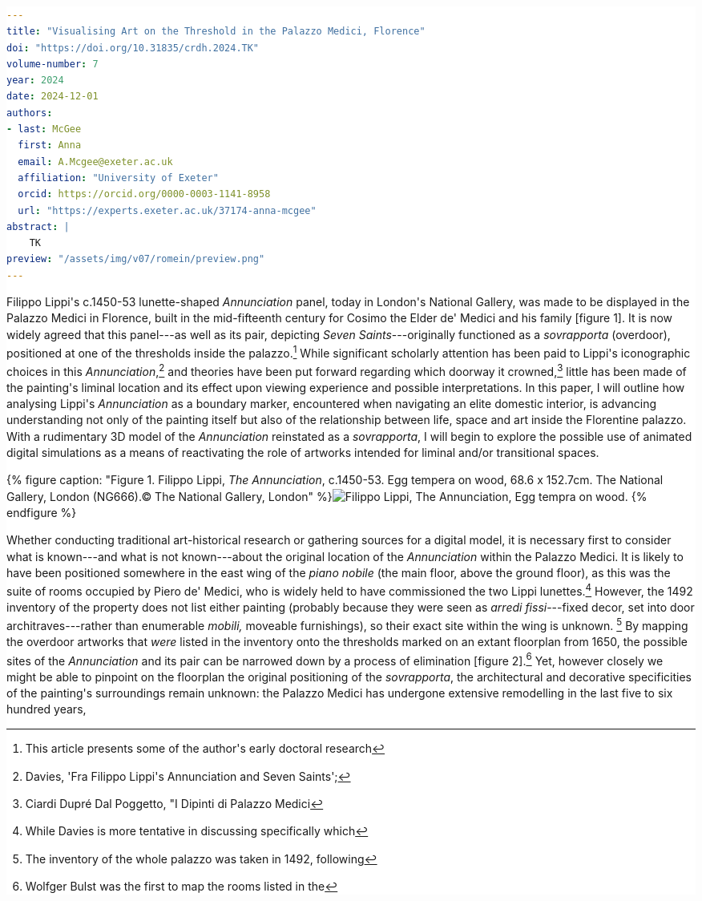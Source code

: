 ```yaml
---
title: "Visualising Art on the Threshold in the Palazzo Medici, Florence"
doi: "https://doi.org/10.31835/crdh.2024.TK"
volume-number: 7
year: 2024
date: 2024-12-01
authors:
- last: McGee
  first: Anna
  email: A.Mcgee@exeter.ac.uk
  affiliation: "University of Exeter"
  orcid: https://orcid.org/0000-0003-1141-8958
  url: "https://experts.exeter.ac.uk/37174-anna-mcgee"
abstract: |
    TK
preview: "/assets/img/v07/romein/preview.png"
---
```

Filippo Lippi's c.1450-53 lunette-shaped *Annunciation* panel, today in
London's National Gallery, was made to be displayed in the Palazzo
Medici in Florence, built in the mid-fifteenth century for Cosimo the
Elder de' Medici and his family \[figure 1\]. It is now widely agreed
that this panel---as well as its pair, depicting *Seven
Saints*---originally functioned as a *sovrapporta* (overdoor),
positioned at one of the thresholds inside the palazzo.[^1] While
significant scholarly attention has been paid to Lippi's iconographic
choices in this *Annunciation*,[^2] and theories have been put forward
regarding which doorway it crowned,[^3] little has been made of the
painting's liminal location and its effect upon viewing experience and
possible interpretations. In this paper, I will outline how analysing
Lippi's *Annunciation* as a boundary marker, encountered when navigating
an elite domestic interior, is advancing understanding not only of the
painting itself but also of the relationship between life, space and art
inside the Florentine palazzo. With a rudimentary 3D model of the
*Annunciation* reinstated as a *sovrapporta*, I will begin to explore
the possible use of animated digital simulations as a means of
reactivating the role of artworks intended for liminal and/or
transitional spaces.

{% figure caption: "Figure 1. Filippo Lippi, *The Annunciation*, c.1450-53. Egg tempera on wood, 68.6 x 152.7cm. The National Gallery, London (NG666).© The National Gallery, London" %}![Filippo Lippi, The Annunciation, Egg tempra on wood.]({{site.url}}/assets/img/v07/McGee/figure1.png)
{% endfigure %}


Whether conducting traditional art-historical research or gathering
sources for a digital model, it is necessary first to consider what is
known---and what is not known---about the original location of the
*Annunciation* within the Palazzo Medici. It is likely to have been
positioned somewhere in the east wing of the *piano nobile* (the main
floor, above the ground floor), as this was the suite of rooms occupied
by Piero de' Medici, who is widely held to have commissioned the two
Lippi lunettes.[^4] However, the 1492 inventory of the property does not
list either painting (probably because they were seen as *arredi
fissi*---fixed decor, set into door architraves---rather than enumerable
*mobili,* moveable furnishings), so their exact site within the wing is
unknown. [^5] By mapping the overdoor artworks that *were* listed in the
inventory onto the thresholds marked on an extant floorplan from 1650,
the possible sites of the *Annunciation* and its pair can be narrowed
down by a process of elimination \[figure 2\].[^6] Yet, however closely
we might be able to pinpoint on the floorplan the original positioning
of the *sovrapporta*, the architectural and decorative specificities of
the painting's surroundings remain unknown: the Palazzo Medici has
undergone extensive remodelling in the last five to six hundred years,

[^1]: This article presents some of the author's early doctoral research
[^2]: Davies, 'Fra Filippo Lippi's Annunciation and Seven Saints';
[^3]: Ciardi Dupré Dal Poggetto, "I Dipinti di Palazzo Medici
[^4]: While Davies is more tentative in discussing specifically which
[^5]: The inventory of the whole palazzo was taken in 1492, following
[^6]: Wolfger Bulst was the first to map the rooms listed in the
[^7]: See Frank Büttner, ""All\'usanza moderna ridotta.""
[^8]: More precise reconstruction of other spaces in the Palazzo Medici,
[^9]: On the relationship between residents and visitors in patrician
[^10]: This metaphor for Mary was very common in the period: it derives
[^11]: She is thus described, for instance, in the medieval hymn "Ave
[^12]: Where the Annunciation took place was not specified in the
[^13]: Lillie, "Apertures and arches, porches and loggias" in *Building
[^14]: Flint, "Building the Virgin's House," 23--35 (and throughout).
[^15]: Holmes, "The Elusive Origins of the Cult of the Annunziata in
[^16]: Michael Baxandall first explores the concept of the 'period eye'
[^17]: Brenda Preyer's extensive measuring of extant doors in
[^18]: Ajmar-Wollheim and Dennis, *At Home in Renaissance Italy.* 274.
[^19]: The length of this 'room' is undetermined (i.e. the cuboid is
[^20]: The vestibule-chapel doorway is crowned by Benozzo Gozzoli's
[^21]: Georges Didi-Huberman noted a similar---if more drastic---effect
[^22]: The dove's positioning probably relates to Lippi's esoteric
[^23]: Christa Gardner von Teuffel believes that the inclusion of the
[^24]: For further discussion of this term, see Bolard, "Thalamus
[^25]: On the contrast between the humble dwelling of the Virgin
[^26]: More than fifty years separate the painting of Lippi's
[^27]: Rembrandt Duits actually seeks to link the fine textiles depicted
[^28]: Similar to this was a fourteenth- and fifteenth-century
[^29]: Favro, "*Se non è vero, è ben trovato*," 275.
[^30]: A promising interdisciplinary collaboration, this time to model
[^31]: The recontextualisation of another National Gallery artwork,
[^32]: As described in relation to the San Pier Maggiore altarpiece case
